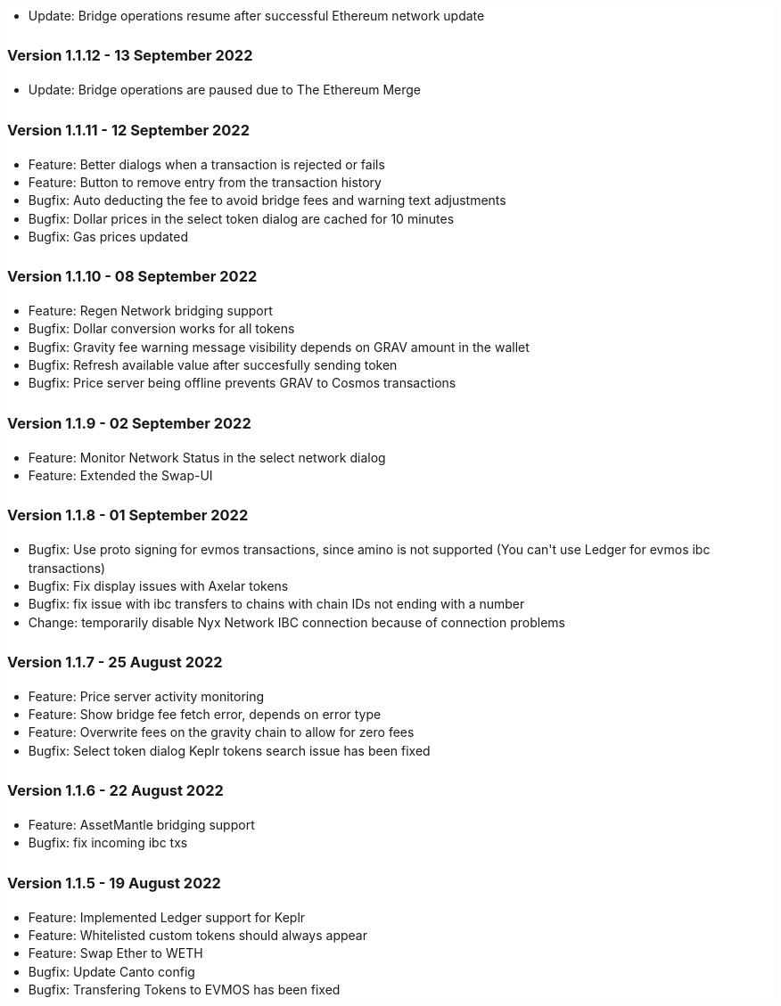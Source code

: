 - Update: Bridge operations resume after successful Ethereum network update

### Version 1.1.12 - 13 September 2022

- Update: Bridge operations are paused due to The Ethereum Merge

### Version 1.1.11 - 12 September 2022

- Feature: Better dialogs when a transaction is rejected or fails
- Feature: Button to remove entry from the transaction history
- Bugfix: Auto deducting the fee to avoid bridge fees and warning text adjustments
- Bugfix: Dollar prices in the select token dialog are cached for 10 minutes
- Bugfix: Gas prices updated

### Version 1.1.10 - 08 September 2022

- Feature: Regen Network bridging support
- Bugfix: Dollar conversion works for all tokens
- Bugfix: Gravity fee warning message visibility depends on GRAV amount in the wallet
- Bugfix: Refresh available value after succesfully sending token
- Bugfix: Price server being offline prevents GRAV to Cosmos transactions

### Version 1.1.9 - 02 September 2022

- Feature: Monitor Network Status in the select network dialog
- Feature: Extended the Swap-UI

### Version 1.1.8 - 01 September 2022

- Bugfix: Use proto signing for evmos transactions, since amino is not supported (You can't use Ledger for evmos ibc transactions)
- Bugfix: Fix display issues with Axelar tokens
- Bugfix: fix issue with ibc transfers to chains with chain IDs not ending with a number
- Change: temporarily disable Nyx Network IBC connection because of connection problems

### Version 1.1.7 - 25 August 2022

- Feature: Price server activity monitoring
- Feature: Show bridge fee fetch error, depends on error type
- Feature: Overwrite fees on the gravity chain to allow for zero fees
- Bugfix: Select token dialog Keplr tokens search issue has been fixed

### Version 1.1.6 - 22 August 2022

- Feature: AssetMantle bridging support
- Bugfix: fix incoming ibc txs

### Version 1.1.5 - 19 August 2022

- Feature: Implemented Ledger support for Keplr
- Feature: Whitelisted custom tokens should always appear
- Feature: Swap Ether to WETH
- Bugfix: Update Canto config
- Bugfix: Transfering Tokens to EVMOS has been fixed
